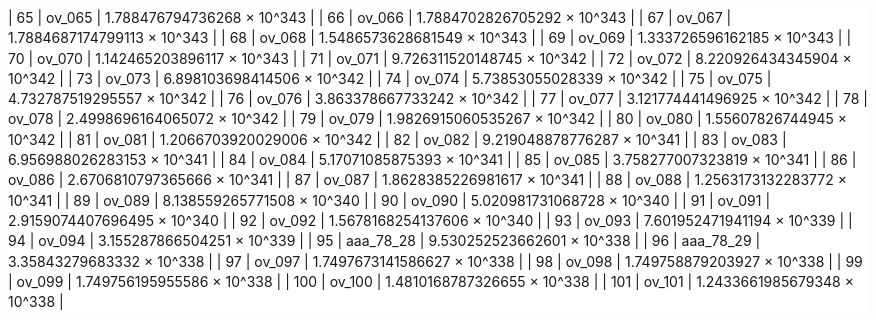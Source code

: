| 65 | ov_065 | 1.788476794736268 × 10^343 |
| 66 | ov_066 | 1.7884702826705292 × 10^343 |
| 67 | ov_067 | 1.7884687174799113 × 10^343 |
| 68 | ov_068 | 1.5486573628681549 × 10^343 |
| 69 | ov_069 | 1.333726596162185 × 10^343 |
| 70 | ov_070 | 1.142465203896117 × 10^343 |
| 71 | ov_071 | 9.726311520148745 × 10^342 |
| 72 | ov_072 | 8.220926434345904 × 10^342 |
| 73 | ov_073 | 6.898103698414506 × 10^342 |
| 74 | ov_074 | 5.73853055028339 × 10^342 |
| 75 | ov_075 | 4.732787519295557 × 10^342 |
| 76 | ov_076 | 3.863378667733242 × 10^342 |
| 77 | ov_077 | 3.121774441496925 × 10^342 |
| 78 | ov_078 | 2.4998696164065072 × 10^342 |
| 79 | ov_079 | 1.9826915060535267 × 10^342 |
| 80 | ov_080 | 1.55607826744945 × 10^342 |
| 81 | ov_081 | 1.2066703920029006 × 10^342 |
| 82 | ov_082 | 9.219048878776287 × 10^341 |
| 83 | ov_083 | 6.956988026283153 × 10^341 |
| 84 | ov_084 | 5.17071085875393 × 10^341 |
| 85 | ov_085 | 3.758277007323819 × 10^341 |
| 86 | ov_086 | 2.6706810797365666 × 10^341 |
| 87 | ov_087 | 1.8628385226981617 × 10^341 |
| 88 | ov_088 | 1.2563173132283772 × 10^341 |
| 89 | ov_089 | 8.138559265771508 × 10^340 |
| 90 | ov_090 | 5.020981731068728 × 10^340 |
| 91 | ov_091 | 2.9159074407696495 × 10^340 |
| 92 | ov_092 | 1.5678168254137606 × 10^340 |
| 93 | ov_093 | 7.601952471941194 × 10^339 |
| 94 | ov_094 | 3.155287866504251 × 10^339 |
| 95 | aaa_78_28 | 9.530252523662601 × 10^338 |
| 96 | aaa_78_29 | 3.35843279683332 × 10^338 |
| 97 | ov_097 | 1.7497673141586627 × 10^338 |
| 98 | ov_098 | 1.749758879203927 × 10^338 |
| 99 | ov_099 | 1.749756195955586 × 10^338 |
| 100 | ov_100 | 1.4810168787326655 × 10^338 |
| 101 | ov_101 | 1.2433661985679348 × 10^338 |
